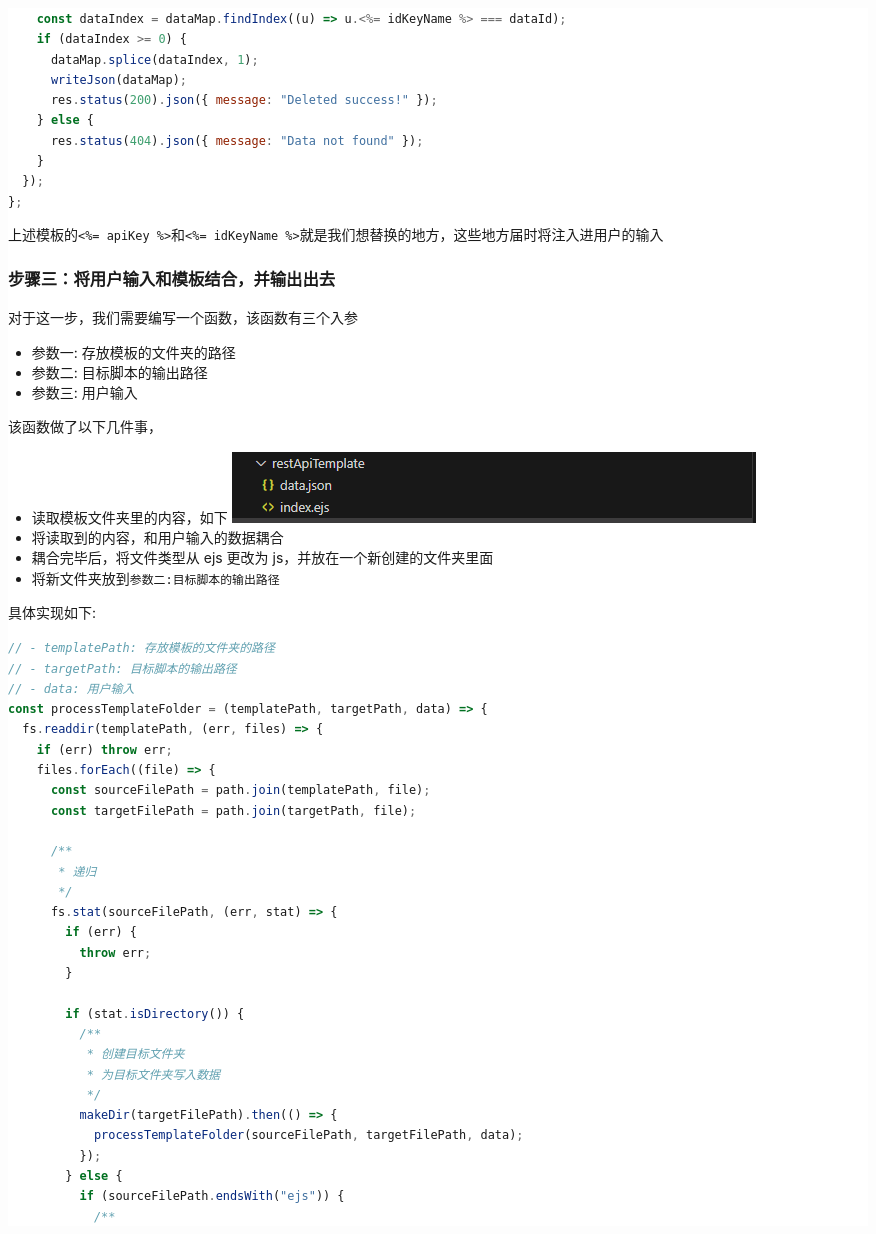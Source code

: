 ```js
    const dataIndex = dataMap.findIndex((u) => u.<%= idKeyName %> === dataId);
    if (dataIndex >= 0) {
      dataMap.splice(dataIndex, 1);
      writeJson(dataMap);
      res.status(200).json({ message: "Deleted success!" });
    } else {
      res.status(404).json({ message: "Data not found" });
    }
  });
};
```

上述模板的`<%= apiKey %>`和`<%= idKeyName %>`就是我们想替换的地方，这些地方届时将注入进用户的输入

### 步骤三：将用户输入和模板结合，并输出出去

对于这一步，我们需要编写一个函数，该函数有三个入参

- 参数一: 存放模板的文件夹的路径
- 参数二: 目标脚本的输出路径
- 参数三: 用户输入

该函数做了以下几件事，

- 读取模板文件夹里的内容，如下
  ![Alt](./assets/dome4.jpg "模板文件结构")
- 将读取到的内容，和用户输入的数据耦合
- 耦合完毕后，将文件类型从 ejs 更改为 js，并放在一个新创建的文件夹里面
- 将新文件夹放到`参数二:目标脚本的输出路径`

具体实现如下:

```javascript
// - templatePath: 存放模板的文件夹的路径
// - targetPath: 目标脚本的输出路径
// - data: 用户输入
const processTemplateFolder = (templatePath, targetPath, data) => {
  fs.readdir(templatePath, (err, files) => {
    if (err) throw err;
    files.forEach((file) => {
      const sourceFilePath = path.join(templatePath, file);
      const targetFilePath = path.join(targetPath, file);

      /**
       * 递归
       */
      fs.stat(sourceFilePath, (err, stat) => {
        if (err) {
          throw err;
        }

        if (stat.isDirectory()) {
          /**
           * 创建目标文件夹
           * 为目标文件夹写入数据
           */
          makeDir(targetFilePath).then(() => {
            processTemplateFolder(sourceFilePath, targetFilePath, data);
          });
        } else {
          if (sourceFilePath.endsWith("ejs")) {
            /**
```